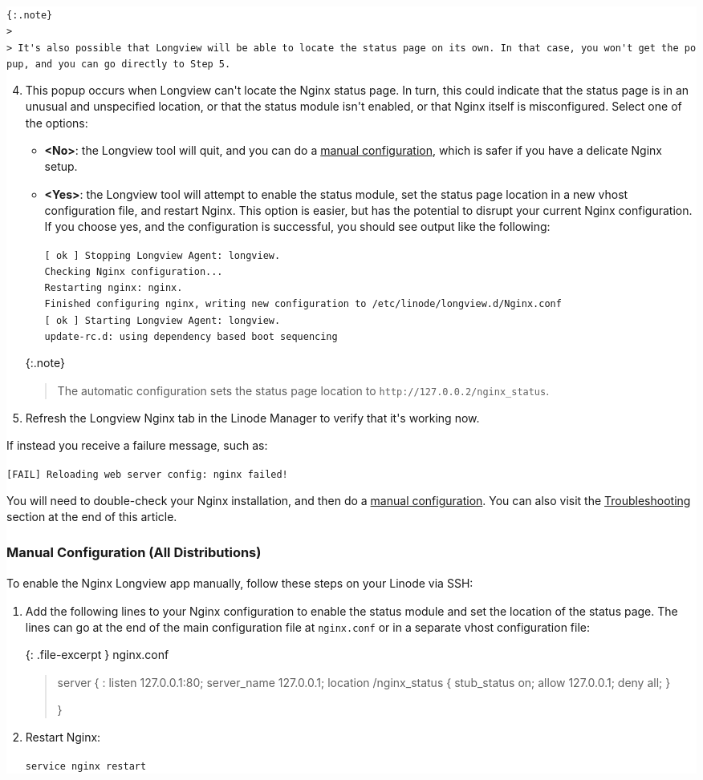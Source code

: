     {:.note}
    >
    > It's also possible that Longview will be able to locate the status page on its own. In that case, you won't get the popup, and you can go directly to Step 5.

4.  This popup occurs when Longview can't locate the Nginx status page. In turn, this could indicate that the status page is in an unusual and unspecified location, or that the status module isn't enabled, or that Nginx itself is misconfigured. Select one of the options:

    -   **\<No\>**: the Longview tool will quit, and you can do a [manual configuration](#manual-configuration-all-distributions), which is safer if you have a delicate Nginx setup.
    -   **\<Yes\>**: the Longview tool will attempt to enable the status module, set the status page location in a new vhost configuration file, and restart Nginx. This option is easier, but has the potential to disrupt your current Nginx configuration. If you choose yes, and the configuration is successful, you should see output like the following:

            [ ok ] Stopping Longview Agent: longview.
            Checking Nginx configuration...
            Restarting nginx: nginx.
            Finished configuring nginx, writing new configuration to /etc/linode/longview.d/Nginx.conf
            [ ok ] Starting Longview Agent: longview.
            update-rc.d: using dependency based boot sequencing

    {:.note}
    >
    > The automatic configuration sets the status page location to `http://127.0.0.2/nginx_status`.

5.  Refresh the Longview Nginx tab in the Linode Manager to verify that it's working now.

If instead you receive a failure message, such as:

    [FAIL] Reloading web server config: nginx failed!

You will need to double-check your Nginx installation, and then do a [manual configuration](#manual-configuration-all-distributions). You can also visit the [Troubleshooting](#id4) section at the end of this article.

### Manual Configuration (All Distributions)

To enable the Nginx Longview app manually, follow these steps on your Linode via SSH:

1.  Add the following lines to your Nginx configuration to enable the status module and set the location of the status page. The lines can go at the end of the main configuration file at `nginx.conf` or in a separate vhost configuration file:

    {: .file-excerpt }
nginx.conf

    > server {
    > :   listen 127.0.0.1:80; server\_name 127.0.0.1; location /nginx\_status { stub\_status on; allow 127.0.0.1; deny all; }
    >
    > }

2.  Restart Nginx:

        service nginx restart
